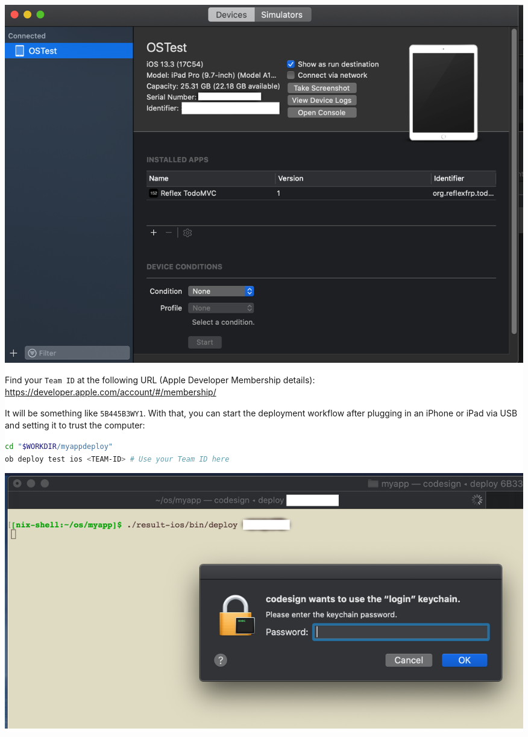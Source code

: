 ![](assets/xcode-devices.png)

Find your `Team ID` at the following URL (Apple Developer Membership details): https://developer.apple.com/account/#/membership/

It will be something like `5B445B3WY1`. With that, you can start the deployment workflow after plugging in an iPhone or iPad via USB and setting it to trust the computer:

```bash
cd "$WORKDIR/myappdeploy"
ob deploy test ios <TEAM-ID> # Use your Team ID here
```

![](assets/ios-deploy-keychain.png)
